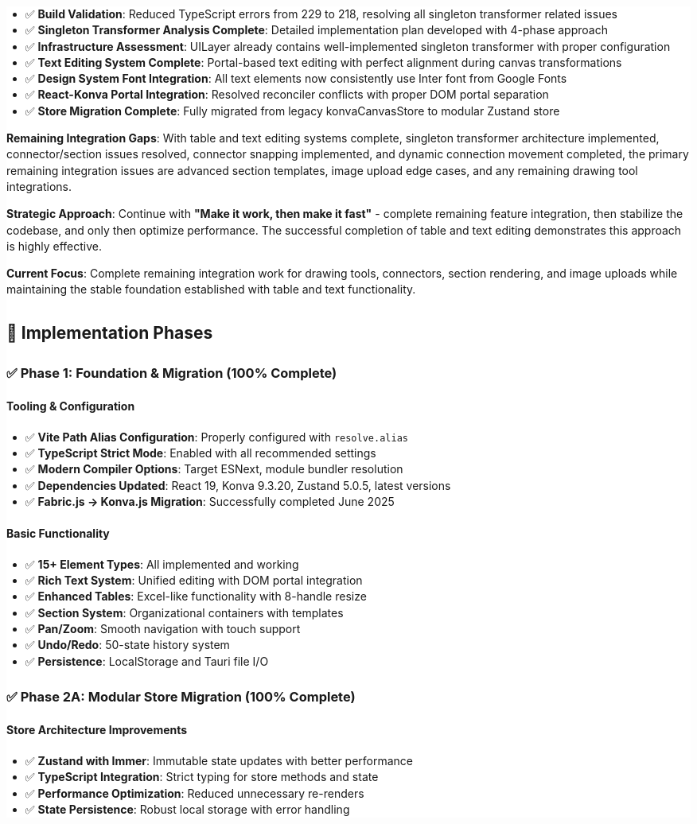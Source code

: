 - ✅ **Build Validation**: Reduced TypeScript errors from 229 to 218, resolving all singleton transformer related issues
- ✅ **Singleton Transformer Analysis Complete**: Detailed implementation plan developed with 4-phase approach
- ✅ **Infrastructure Assessment**: UILayer already contains well-implemented singleton transformer with proper configuration
- ✅ **Text Editing System Complete**: Portal-based text editing with perfect alignment during canvas transformations
- ✅ **Design System Font Integration**: All text elements now consistently use Inter font from Google Fonts
- ✅ **React-Konva Portal Integration**: Resolved reconciler conflicts with proper DOM portal separation
- ✅ **Store Migration Complete**: Fully migrated from legacy konvaCanvasStore to modular Zustand store

**Remaining Integration Gaps**: With table and text editing systems complete, singleton transformer architecture implemented, connector/section issues resolved, connector snapping implemented, and dynamic connection movement completed, the primary remaining integration issues are advanced section templates, image upload edge cases, and any remaining drawing tool integrations.

**Strategic Approach**: Continue with **"Make it work, then make it fast"** - complete remaining feature integration, then stabilize the codebase, and only then optimize performance. The successful completion of table and text editing demonstrates this approach is highly effective.

**Current Focus**: Complete remaining integration work for drawing tools, connectors, section rendering, and image uploads while maintaining the stable foundation established with table and text functionality.

## 🎯 Implementation Phases

### ✅ Phase 1: Foundation & Migration (100% Complete)

#### Tooling & Configuration
- ✅ **Vite Path Alias Configuration**: Properly configured with `resolve.alias`
- ✅ **TypeScript Strict Mode**: Enabled with all recommended settings
- ✅ **Modern Compiler Options**: Target ESNext, module bundler resolution
- ✅ **Dependencies Updated**: React 19, Konva 9.3.20, Zustand 5.0.5, latest versions
- ✅ **Fabric.js → Konva.js Migration**: Successfully completed June 2025

#### Basic Functionality
- ✅ **15+ Element Types**: All implemented and working
- ✅ **Rich Text System**: Unified editing with DOM portal integration
- ✅ **Enhanced Tables**: Excel-like functionality with 8-handle resize
- ✅ **Section System**: Organizational containers with templates
- ✅ **Pan/Zoom**: Smooth navigation with touch support
- ✅ **Undo/Redo**: 50-state history system
- ✅ **Persistence**: LocalStorage and Tauri file I/O

### ✅ Phase 2A: Modular Store Migration (100% Complete)

#### Store Architecture Improvements
- ✅ **Zustand with Immer**: Immutable state updates with better performance
- ✅ **TypeScript Integration**: Strict typing for store methods and state
- ✅ **Performance Optimization**: Reduced unnecessary re-renders
- ✅ **State Persistence**: Robust local storage with error handling
